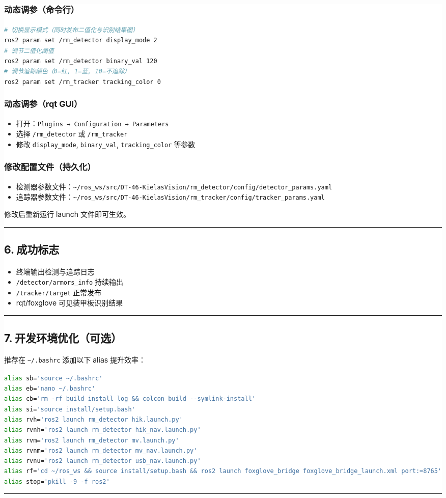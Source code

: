 ### 动态调参（命令行）

```bash
# 切换显示模式（同时发布二值化与识别结果图）
ros2 param set /rm_detector display_mode 2
# 调节二值化阈值
ros2 param set /rm_detector binary_val 120
# 调节追踪颜色（0=红, 1=蓝, 10=不追踪）
ros2 param set /rm_tracker tracking_color 0
```

### 动态调参（rqt GUI）

- 打开：`Plugins → Configuration → Parameters`
- 选择 `/rm_detector` 或 `/rm_tracker`
- 修改 `display_mode`, `binary_val`, `tracking_color` 等参数

### 修改配置文件（持久化）

- 检测器参数文件：`~/ros_ws/src/DT-46-KielasVision/rm_detector/config/detector_params.yaml`
- 追踪器参数文件：`~/ros_ws/src/DT-46-KielasVision/rm_tracker/config/tracker_params.yaml`

修改后重新运行 launch 文件即可生效。

---

## 6. 成功标志

- 终端输出检测与追踪日志
- `/detector/armors_info` 持续输出
- `/tracker/target` 正常发布
- rqt/foxglove 可见装甲板识别结果

---

## 7. 开发环境优化（可选）

推荐在 `~/.bashrc` 添加以下 alias 提升效率：

```bash
alias sb='source ~/.bashrc'
alias eb='nano ~/.bashrc'
alias cb='rm -rf build install log && colcon build --symlink-install'
alias si='source install/setup.bash'
alias rvh='ros2 launch rm_detector hik.launch.py'
alias rvnh='ros2 launch rm_detector hik_nav.launch.py'
alias rvm='ros2 launch rm_detector mv.launch.py'
alias rvnm='ros2 launch rm_detector mv_nav.launch.py'
alias rvnu='ros2 launch rm_detector usb_nav.launch.py'
alias rf='cd ~/ros_ws && source install/setup.bash && ros2 launch foxglove_bridge foxglove_bridge_launch.xml port:=8765'
alias stop='pkill -9 -f ros2'
```

---
